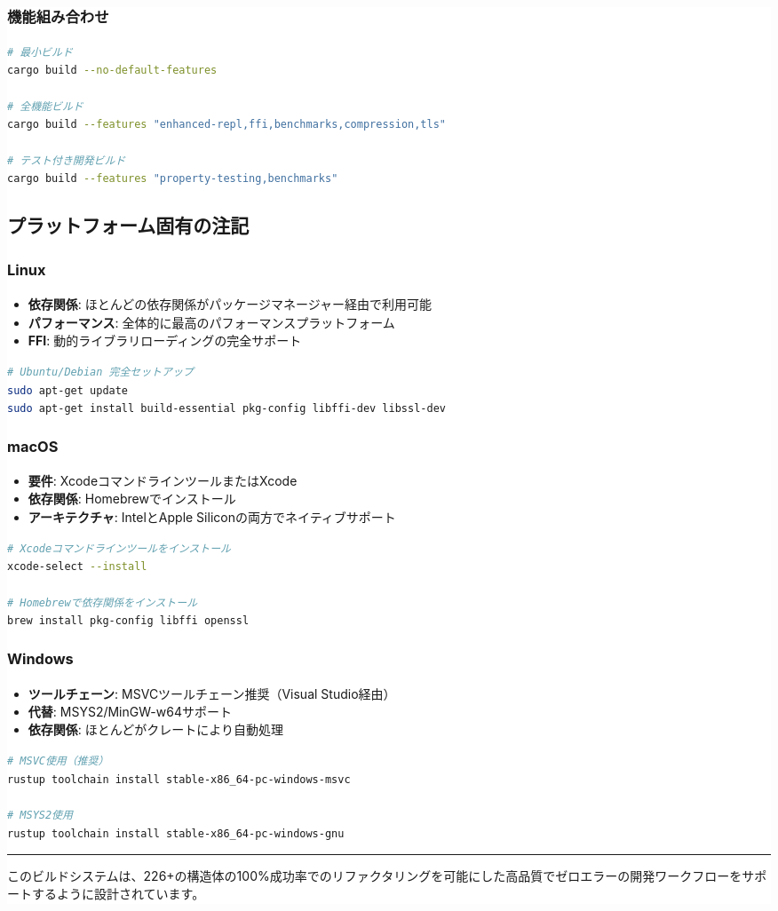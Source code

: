 ### 機能組み合わせ

```bash
# 最小ビルド
cargo build --no-default-features

# 全機能ビルド
cargo build --features "enhanced-repl,ffi,benchmarks,compression,tls"

# テスト付き開発ビルド
cargo build --features "property-testing,benchmarks"
```

## プラットフォーム固有の注記

### Linux

- **依存関係**: ほとんどの依存関係がパッケージマネージャー経由で利用可能
- **パフォーマンス**: 全体的に最高のパフォーマンスプラットフォーム
- **FFI**: 動的ライブラリローディングの完全サポート

```bash
# Ubuntu/Debian 完全セットアップ
sudo apt-get update
sudo apt-get install build-essential pkg-config libffi-dev libssl-dev
```

### macOS

- **要件**: XcodeコマンドラインツールまたはXcode
- **依存関係**: Homebrewでインストール
- **アーキテクチャ**: IntelとApple Siliconの両方でネイティブサポート

```bash
# Xcodeコマンドラインツールをインストール
xcode-select --install

# Homebrewで依存関係をインストール
brew install pkg-config libffi openssl
```

### Windows

- **ツールチェーン**: MSVCツールチェーン推奨（Visual Studio経由）
- **代替**: MSYS2/MinGW-w64サポート
- **依存関係**: ほとんどがクレートにより自動処理

```bash
# MSVC使用（推奨）
rustup toolchain install stable-x86_64-pc-windows-msvc

# MSYS2使用
rustup toolchain install stable-x86_64-pc-windows-gnu
```

---

このビルドシステムは、226+の構造体の100%成功率でのリファクタリングを可能にした高品質でゼロエラーの開発ワークフローをサポートするように設計されています。